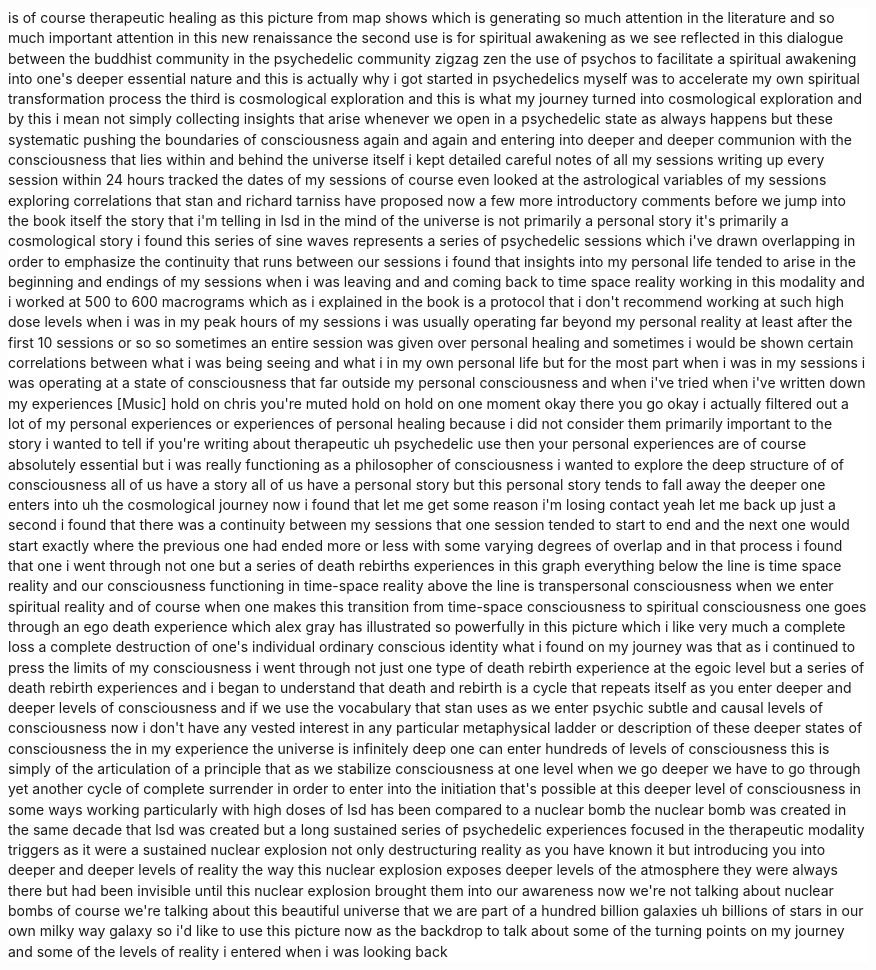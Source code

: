 is of course therapeutic healing as this picture from map shows which is generating so much attention in the literature and so much important attention in this new renaissance the second use is for spiritual awakening as we see reflected in this dialogue between the buddhist community in the psychedelic community zigzag zen the use of psychos to facilitate a spiritual awakening into one's deeper essential nature and this is actually why i got started in psychedelics myself was to accelerate my own spiritual transformation process the third is cosmological exploration and this is what my journey turned into cosmological exploration and by this i mean not simply collecting insights that arise whenever we open in a psychedelic state as always happens but these systematic pushing the boundaries of consciousness again and again and entering into deeper and deeper communion with the consciousness that lies within and behind the universe itself i kept detailed careful notes of all my sessions writing up every session within 24 hours tracked the dates of my sessions of course even looked at the astrological variables of my sessions exploring correlations that stan and richard tarniss have proposed now a few more introductory comments before we jump into the book itself the story that i'm telling in lsd in the mind of the universe is not primarily a personal story it's primarily a cosmological story i found this series of sine waves represents a series of psychedelic sessions which i've drawn overlapping in order to emphasize the continuity that runs between our sessions i found that insights into my personal life tended to arise in the beginning and endings of my sessions when i was leaving and and coming back to time space reality working in this modality and i worked at 500 to 600 macrograms which as i explained in the book is a protocol that i don't recommend working at such high dose levels when i was in my peak hours of my sessions i was usually operating far beyond my personal reality at least after the first 10 sessions or so so sometimes an entire session was given over personal healing and sometimes i would be shown certain correlations between what i was being seeing and what i in my own personal life but for the most part when i was in my sessions i was operating at a state of consciousness that far outside my personal consciousness and when i've tried when i've written down my experiences \[Music\] hold on chris you're muted hold on hold on one moment okay there you go okay i actually filtered out a lot of my personal experiences or experiences of personal healing because i did not consider them primarily important to the story i wanted to tell if you're writing about therapeutic uh psychedelic use then your personal experiences are of course absolutely essential but i was really functioning as a philosopher of consciousness i wanted to explore the deep structure of of consciousness all of us have a story all of us have a personal story but this personal story tends to fall away the deeper one enters into uh the cosmological journey now i found that let me get some reason i'm losing contact yeah let me back up just a second i found that there was a continuity between my sessions that one session tended to start to end and the next one would start exactly where the previous one had ended more or less with some varying degrees of overlap and in that process i found that one i went through not one but a series of death rebirths experiences in this graph everything below the line is time space reality and our consciousness functioning in time-space reality above the line is transpersonal consciousness when we enter spiritual reality and of course when one makes this transition from time-space consciousness to spiritual consciousness one goes through an ego death experience which alex gray has illustrated so powerfully in this picture which i like very much a complete loss a complete destruction of one's individual ordinary conscious identity what i found on my journey was that as i continued to press the limits of my consciousness i went through not just one type of death rebirth experience at the egoic level but a series of death rebirth experiences and i began to understand that death and rebirth is a cycle that repeats itself as you enter deeper and deeper levels of consciousness and if we use the vocabulary that stan uses as we enter psychic subtle and causal levels of consciousness now i don't have any vested interest in any particular metaphysical ladder or description of these deeper states of consciousness the in my experience the universe is infinitely deep one can enter hundreds of levels of consciousness this is simply of the articulation of a principle that as we stabilize consciousness at one level when we go deeper we have to go through yet another cycle of complete surrender in order to enter into the initiation that's possible at this deeper level of consciousness in some ways working particularly with high doses of lsd has been compared to a nuclear bomb the nuclear bomb was created in the same decade that lsd was created but a long sustained series of psychedelic experiences focused in the therapeutic modality triggers as it were a sustained nuclear explosion not only destructuring reality as you have known it but introducing you into deeper and deeper levels of reality the way this nuclear explosion exposes deeper levels of the atmosphere they were always there but had been invisible until this nuclear explosion brought them into our awareness now we're not talking about nuclear bombs of course we're talking about this beautiful universe that we are part of a hundred billion galaxies uh billions of stars in our own milky way galaxy so i'd like to use this picture now as the backdrop to talk about some of the turning points on my journey and some of the levels of reality i entered when i was looking back